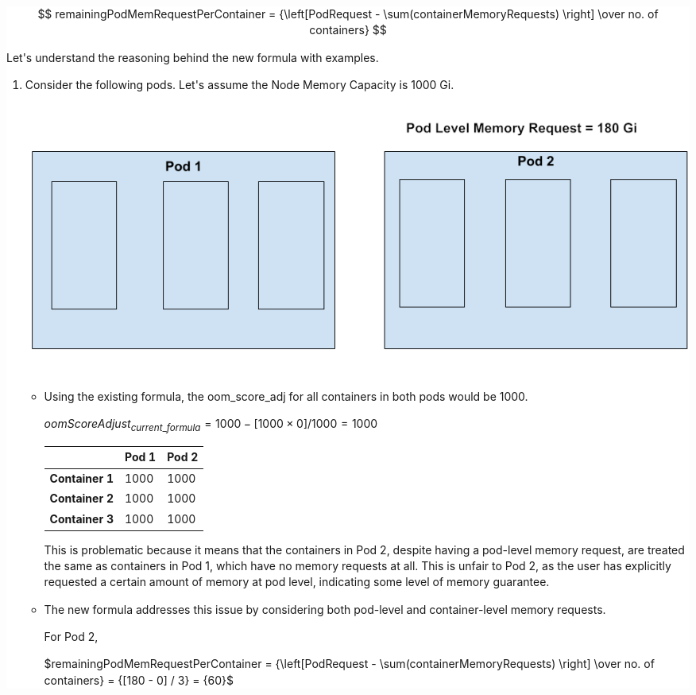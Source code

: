 $$ 
remainingPodMemRequestPerContainer = {\left[PodRequest -
\sum(containerMemoryRequests) \right] \over no. of containers}
$$

Let's understand the reasoning behind the new formula with examples.
1. Consider the following pods. Let's assume the Node Memory Capacity is 1000 Gi.

    ![](./oom-example-1.png)

    * Using the existing formula, the oom_score_adj for all containers in both
      pods would be 1000.

      $oomScoreAdjust _{current\_formula} = 1000 - [1000 \times 0] / 1000 = 1000$

      |                 | **Pod 1** | **Pod 2** |
      |-----------------|-----------|-----------|       
      | **Container 1** |   1000    |   1000    |
      | **Container 2** |   1000    |   1000    |
      | **Container 3** |   1000    |   1000    |

      This is problematic because it means that the containers in Pod 2, despite
      having a pod-level memory request, are treated the same as containers in
      Pod 1, which have no memory requests at all. This is unfair to Pod 2, as
      the user has explicitly requested a certain amount of memory at pod level,
      indicating some level of memory guarantee.
    
    * The new formula addresses this issue by considering both pod-level and
      container-level memory requests.

      For Pod 2,

      $remainingPodMemRequestPerContainer = {\left[PodRequest -
  \sum(containerMemoryRequests) \right] \over no. of containers} = {[180 - 0] /
  3} = {60}$
      

[kubernetes.io]: https://kubernetes.io/
[kubernetes/enhancements]: https://git.k8s.io/enhancements
[kubernetes/kubernetes]: https://git.k8s.io/kubernetes
[kubernetes/website]: https://git.k8s.io/website